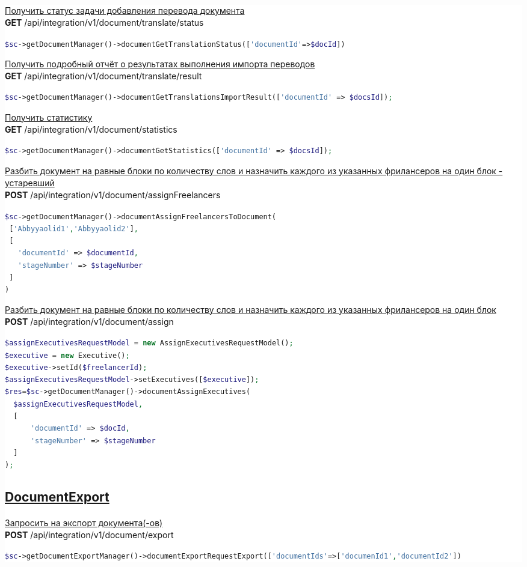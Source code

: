 [Получить статус задачи добавления перевода документа](https://smartcat.ai/api/methods/#!/Document/Document_GetTranslationStatus)    
 **GET** /api/integration/v1/document/translate/status
 ```php
 $sc->getDocumentManager()->documentGetTranslationStatus(['documentId'=>$docId])
 ```
 
 [Получить подробный отчёт о результатах выполнения импорта переводов](https://smartcat.ai/api/methods/#!/Document/Document_GetTranslationsImportResult)    
 **GET** /api/integration/v1/document/translate/result
 ```php
 $sc->getDocumentManager()->documentGetTranslationsImportResult(['documentId' => $docsId]);
 ```
 
 [Получить статистику](https://smartcat.ai/api/methods/#!/Document/Document_GetTranslationsImportResult)    
 **GET** /api/integration/v1/document/statistics
 ```php
 $sc->getDocumentManager()->documentGetStatistics(['documentId' => $docsId]);
 ```
 
 [Разбить документ на равные блоки по количеству слов и назначить каждого из указанных фрилансеров на один блок - устаревший](https://smartcat.ai/api/methods/#!/Document/Document_AssignFreelancersToDocument)    
 **POST** /api/integration/v1/document/assignFreelancers  
  ```php
 $sc->getDocumentManager()->documentAssignFreelancersToDocument(
   ['Abbyyaolid1','Abbyyaolid2'], 
   [
     'documentId' => $documentId, 
     'stageNumber' => $stageNumber
   ]
 )
 ```
  
 [Разбить документ на равные блоки по количеству слов и назначить каждого из указанных фрилансеров на один блок](https://smartcat.ai/api/methods/#!/Document/Document_AssignFreelancersToDocument)    
 **POST** /api/integration/v1/document/assign    
  ```php
$assignExecutivesRequestModel = new AssignExecutivesRequestModel();
$executive = new Executive();
$executive->setId($freelancerId);
$assignExecutivesRequestModel->setExecutives([$executive]);
$res=$sc->getDocumentManager()->documentAssignExecutives(
    $assignExecutivesRequestModel,
    [
        'documentId' => $docId,
        'stageNumber' => $stageNumber
    ]
);
 ```
## [DocumentExport](https://smartcat.ai/api/methods/#!/DocumentExport)
 [Запросить на экспорт документа(-ов)](https://smartcat.ai/api/methods/#!/DocumentExport/DocumentExport_RequestExport)    
 **POST** /api/integration/v1/document/export  
 ```php
 $sc->getDocumentExportManager()->documentExportRequestExport(['documentIds'=>['documenId1','documentId2'])
 ```
 